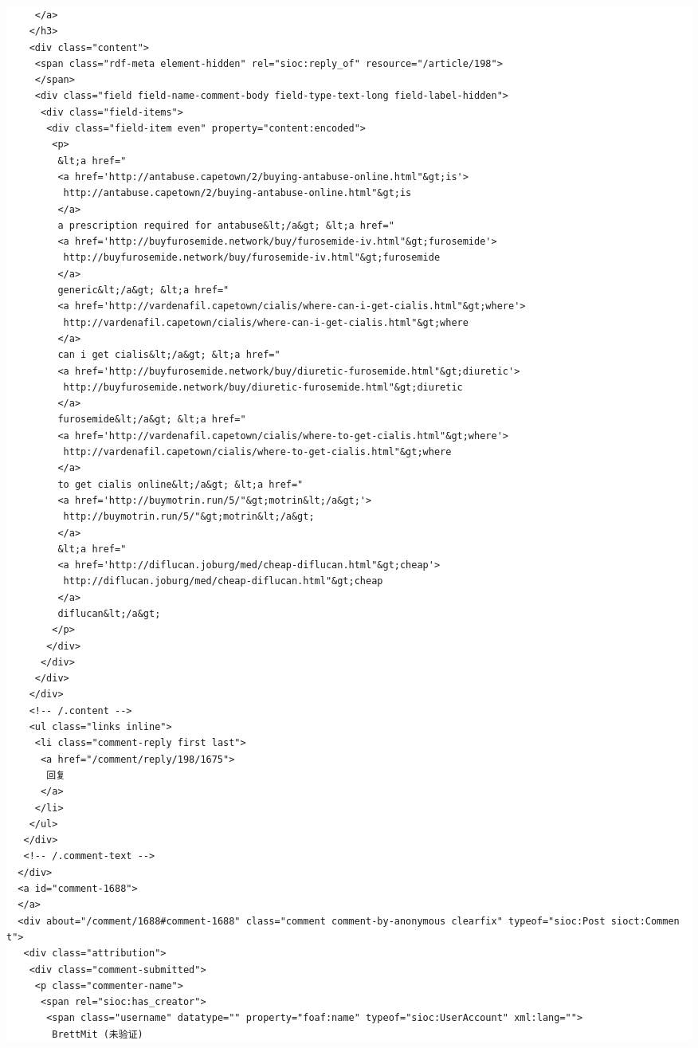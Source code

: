          </a>
        </h3>
        <div class="content">
         <span class="rdf-meta element-hidden" rel="sioc:reply_of" resource="/article/198">
         </span>
         <div class="field field-name-comment-body field-type-text-long field-label-hidden">
          <div class="field-items">
           <div class="field-item even" property="content:encoded">
            <p>
             &lt;a href="
             <a href='http://antabuse.capetown/2/buying-antabuse-online.html"&gt;is'>
              http://antabuse.capetown/2/buying-antabuse-online.html"&gt;is
             </a>
             a prescription required for antabuse&lt;/a&gt; &lt;a href="
             <a href='http://buyfurosemide.network/buy/furosemide-iv.html"&gt;furosemide'>
              http://buyfurosemide.network/buy/furosemide-iv.html"&gt;furosemide
             </a>
             generic&lt;/a&gt; &lt;a href="
             <a href='http://vardenafil.capetown/cialis/where-can-i-get-cialis.html"&gt;where'>
              http://vardenafil.capetown/cialis/where-can-i-get-cialis.html"&gt;where
             </a>
             can i get cialis&lt;/a&gt; &lt;a href="
             <a href='http://buyfurosemide.network/buy/diuretic-furosemide.html"&gt;diuretic'>
              http://buyfurosemide.network/buy/diuretic-furosemide.html"&gt;diuretic
             </a>
             furosemide&lt;/a&gt; &lt;a href="
             <a href='http://vardenafil.capetown/cialis/where-to-get-cialis.html"&gt;where'>
              http://vardenafil.capetown/cialis/where-to-get-cialis.html"&gt;where
             </a>
             to get cialis online&lt;/a&gt; &lt;a href="
             <a href='http://buymotrin.run/5/"&gt;motrin&lt;/a&gt;'>
              http://buymotrin.run/5/"&gt;motrin&lt;/a&gt;
             </a>
             &lt;a href="
             <a href='http://diflucan.joburg/med/cheap-diflucan.html"&gt;cheap'>
              http://diflucan.joburg/med/cheap-diflucan.html"&gt;cheap
             </a>
             diflucan&lt;/a&gt;
            </p>
           </div>
          </div>
         </div>
        </div>
        <!-- /.content -->
        <ul class="links inline">
         <li class="comment-reply first last">
          <a href="/comment/reply/198/1675">
           回复
          </a>
         </li>
        </ul>
       </div>
       <!-- /.comment-text -->
      </div>
      <a id="comment-1688">
      </a>
      <div about="/comment/1688#comment-1688" class="comment comment-by-anonymous clearfix" typeof="sioc:Post sioct:Comment">
       <div class="attribution">
        <div class="comment-submitted">
         <p class="commenter-name">
          <span rel="sioc:has_creator">
           <span class="username" datatype="" property="foaf:name" typeof="sioc:UserAccount" xml:lang="">
            BrettMit (未验证)